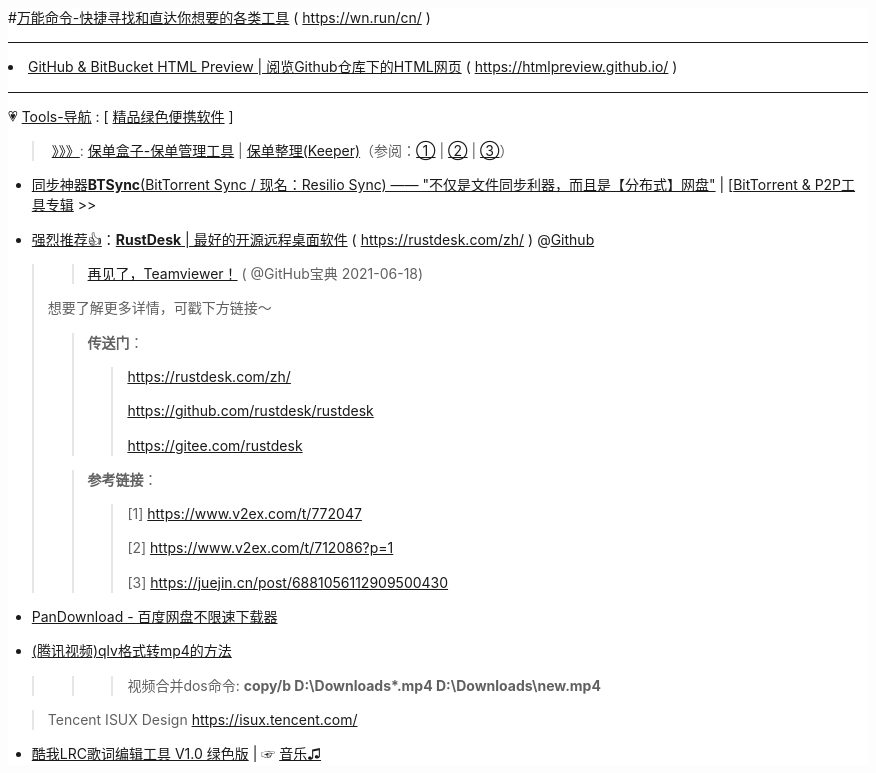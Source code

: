 #[万能命令-快捷寻找和直达你想要的各类工具](https://wn.run/cn/) ( https://wn.run/cn/ )

-----------------------------------------------------------

<li><a href="https://htmlpreview.github.io/">GitHub & BitBucket HTML Preview | 阅览Github仓库下的HTML网页</a> ( <a href="https://htmlpreview.github.io/">https://htmlpreview.github.io/</a> )</li>

-----------------------------------------------------------

💗 [Tools-导航]() : [ [精品绿色便携软件](https://www.portablesoft.org/) ]

>  <p>‎ <a href="https://github.com/taoste/Hello-World/tree/master/Tools/apk/%E4%BF%9D%E5%8D%95%E7%9B%92%E5%AD%90" title="保单盒子-@Github/Tools/apk">》》》</a>: <a href="https://apps.apple.com/cn/app/保单盒子-保单管理工具/id1409558062" title="App Store 上的“保单盒子-保单管理工具”">保单盒子-保单管理工具</a> | <a href="https://apps.apple.com/cn/app/保单整理-keeper/id1253280891" title="App Store 上的“保单整理(Keeper)”">保单整理(Keeper)</a>（参阅：<a href="https://zhuanlan.zhihu.com/p/52894089" title="【参考资料】保单盒子 : 第一次买重疾险如何买对不买错？ - 知乎">①</a> | <a href="http://www.sohu.com/a/273721301_793156" title="【参考资料】保单盒子：别让你的保险，白买了_管理">②</a> | <a href="http://m.china-insurance.com/cpinsur/20190510/5101.html" title="【参考资料】保单盒子|保单整理4+2法，让你的保单666_中国保险网--中国最早成立、国内最权威的、全方位为百姓提供服务的保险门户网站">③</a>）</p>

- [同步神器**BTSync**(BitTorrent Sync / 现名：Resilio Sync) —— "不仅是文件同步利器，而且是【分布式】网盘"](https://github.com/taoste/Hello-World/tree/master/Technical%20File(PDF)/ProgramThink/BTSync)   |  [[BitTorrent & P2P工具专辑](https://github.com/taoste/Hello-World/tree/master/Tools/P2P%E5%B7%A5%E5%85%B7) >>

- [强烈推荐👍](https://github.com/taoste/rustdesk)：[**RustDesk** | 最好的开源远程桌面软件](https://rustdesk.com/zh/) ( https://rustdesk.com/zh/ ) @[Github](https://github.com/rustdesk/rustdesk) 
>> [再见了，Teamviewer！](https://mp.weixin.qq.com/s/JI77KM5RSwZ3KgyIEUqrUQ) ( @GitHub宝典 2021-06-18)
>>
> 想要了解更多详情，可戳下方链接～
>>
>> **传送门**：
>>> 
>>> https://rustdesk.com/zh/
>>> 
>>> https://github.com/rustdesk/rustdesk
>>> 
>>> https://gitee.com/rustdesk
>
>> **参考链接**：
>>> 
>>> [1] https://www.v2ex.com/t/772047
>>> 
>>> [2] https://www.v2ex.com/t/712086?p=1
>>> 
>>> [3] https://juejin.cn/post/6881056112909500430

- [PanDownload - 百度网盘不限速下载器](https://github.com/taoste/Hello-World/tree/master/Tools/PanDownload)

- [(腾讯视频)qlv格式转mp4的方法](https://github.com/taoste/Hello-World/blob/master/Tools/qlv格式转mp4（腾讯视频）/readme.md)

>>> 视频合并dos命令: **copy/b  D:\Downloads\*.mp4 D:\Downloads\new.mp4**

> Tencent ISUX Design  https://isux.tencent.com/

- [酷我LRC歌词编辑工具 V1.0 绿色版](https://github.com/taoste/Hello-World/tree/master/Tools/LRC%20V1.0.rar) | ☞ [音乐♫](https://github.com/taoste/Hello-World/tree/master/Music) 
